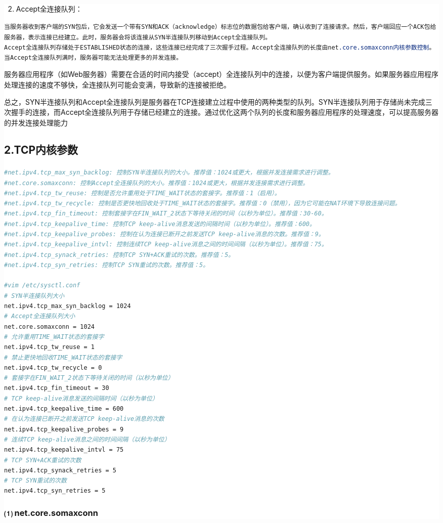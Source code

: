 2. Accept全连接队列：

```css
当服务器收到客户端的SYN包后，它会发送一个带有SYN和ACK（acknowledge）标志位的数据包给客户端，确认收到了连接请求。然后，客户端回应一个ACK包给服务器，表示连接已经建立。此时，服务器会将该连接从SYN半连接队列移动到Accept全连接队列。
Accept全连接队列存储处于ESTABLISHED状态的连接，这些连接已经完成了三次握手过程。Accept全连接队列的长度由net.core.somaxconn内核参数控制。当Accept全连接队列满时，服务器可能无法处理更多的并发连接。
```

服务器应用程序（如Web服务器）需要在合适的时间内接受（accept）全连接队列中的连接，以便为客户端提供服务。如果服务器应用程序处理连接的速度不够快，全连接队列可能会变满，导致新的连接被拒绝。

总之，SYN半连接队列和Accept全连接队列是服务器在TCP连接建立过程中使用的两种类型的队列。SYN半连接队列用于存储尚未完成三次握手的连接，而Accept全连接队列用于存储已经建立的连接。通过优化这两个队列的长度和服务器应用程序的处理速度，可以提高服务器的并发连接处理能力

## 2.TCP内核参数

```bash
#net.ipv4.tcp_max_syn_backlog: 控制SYN半连接队列的大小。推荐值：1024或更大，根据并发连接需求进行调整。
#net.core.somaxconn: 控制Accept全连接队列的大小。推荐值：1024或更大，根据并发连接需求进行调整。
#net.ipv4.tcp_tw_reuse: 控制是否允许重用处于TIME_WAIT状态的套接字。推荐值：1（启用）。
#net.ipv4.tcp_tw_recycle: 控制是否更快地回收处于TIME_WAIT状态的套接字。推荐值：0（禁用），因为它可能在NAT环境下导致连接问题。
#net.ipv4.tcp_fin_timeout: 控制套接字在FIN_WAIT_2状态下等待关闭的时间（以秒为单位）。推荐值：30-60。
#net.ipv4.tcp_keepalive_time: 控制TCP keep-alive消息发送的间隔时间（以秒为单位）。推荐值：600。
#net.ipv4.tcp_keepalive_probes: 控制在认为连接已断开之前发送TCP keep-alive消息的次数。推荐值：9。
#net.ipv4.tcp_keepalive_intvl: 控制连续TCP keep-alive消息之间的时间间隔（以秒为单位）。推荐值：75。
#net.ipv4.tcp_synack_retries: 控制TCP SYN+ACK重试的次数。推荐值：5。
#net.ipv4.tcp_syn_retries: 控制TCP SYN重试的次数。推荐值：5。

#vim /etc/sysctl.conf
# SYN半连接队列大小
net.ipv4.tcp_max_syn_backlog = 1024
# Accept全连接队列大小
net.core.somaxconn = 1024
# 允许重用TIME_WAIT状态的套接字
net.ipv4.tcp_tw_reuse = 1
# 禁止更快地回收TIME_WAIT状态的套接字
net.ipv4.tcp_tw_recycle = 0
# 套接字在FIN_WAIT_2状态下等待关闭的时间（以秒为单位）
net.ipv4.tcp_fin_timeout = 30
# TCP keep-alive消息发送的间隔时间（以秒为单位）
net.ipv4.tcp_keepalive_time = 600
# 在认为连接已断开之前发送TCP keep-alive消息的次数
net.ipv4.tcp_keepalive_probes = 9
# 连续TCP keep-alive消息之间的时间间隔（以秒为单位）
net.ipv4.tcp_keepalive_intvl = 75
# TCP SYN+ACK重试的次数
net.ipv4.tcp_synack_retries = 5
# TCP SYN重试的次数
net.ipv4.tcp_syn_retries = 5
```

### ⑴ net.core.somaxconn
